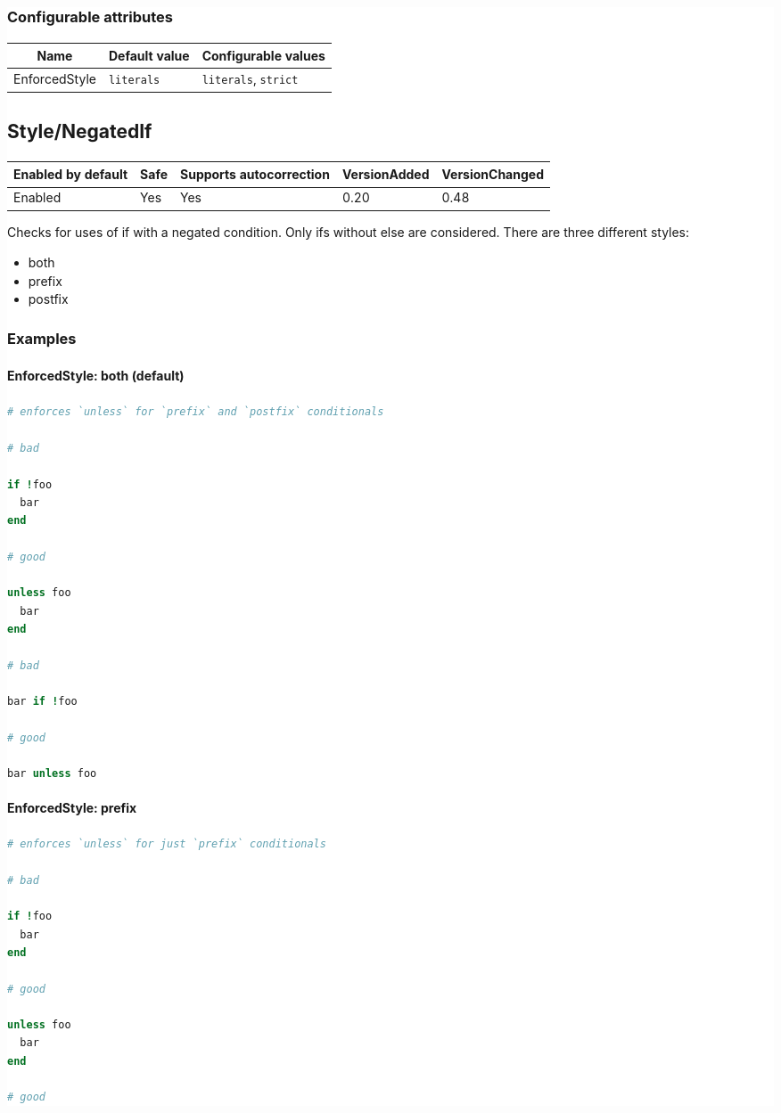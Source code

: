 ### Configurable attributes

Name | Default value | Configurable values
--- | --- | ---
EnforcedStyle | `literals` | `literals`, `strict`

## Style/NegatedIf

Enabled by default | Safe | Supports autocorrection | VersionAdded | VersionChanged
--- | --- | --- | --- | ---
Enabled | Yes | Yes  | 0.20 | 0.48

Checks for uses of if with a negated condition. Only ifs
without else are considered. There are three different styles:

  - both
  - prefix
  - postfix

### Examples

#### EnforcedStyle: both (default)

```ruby
# enforces `unless` for `prefix` and `postfix` conditionals

# bad

if !foo
  bar
end

# good

unless foo
  bar
end

# bad

bar if !foo

# good

bar unless foo
```
#### EnforcedStyle: prefix

```ruby
# enforces `unless` for just `prefix` conditionals

# bad

if !foo
  bar
end

# good

unless foo
  bar
end

# good

```